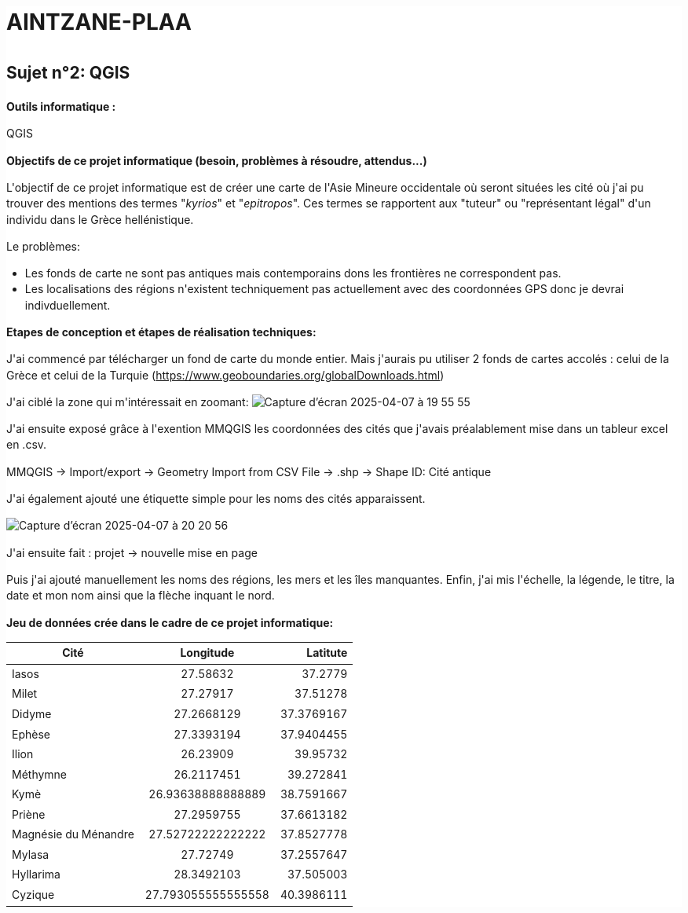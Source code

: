 # AINTZANE-PLAA
## Sujet n°2: QGIS

**Outils informatique :**

QGIS

**Objectifs de ce projet informatique (besoin, problèmes à résoudre, attendus...)**

L'objectif de ce projet informatique est de créer une carte de l'Asie Mineure occidentale où seront situées les cité où j'ai pu trouver des mentions des termes "_kyrios_" et "_epitropos_". Ces termes se rapportent aux "tuteur" ou "représentant légal" d'un individu dans le Grèce hellénistique. 

Le problèmes: 
- Les fonds de carte ne sont pas antiques mais contemporains dons les frontières ne correspondent pas.
- Les localisations des régions n'existent techniquement pas actuellement avec des coordonnées GPS donc je devrai indivduellement.

**Etapes de conception et étapes de réalisation techniques:**

J'ai commencé par télécharger un fond de carte du monde entier. Mais j'aurais pu utiliser 2 fonds de cartes accolés : celui de la Grèce et celui de la Turquie (https://www.geoboundaries.org/globalDownloads.html)

J'ai ciblé la zone qui m'intéressait en zoomant: 
<img width="1440" alt="Capture d’écran 2025-04-07 à 19 55 55" src="https://github.com/user-attachments/assets/b8cb4567-6ded-4883-a111-765bbb2f4648" />

J'ai ensuite exposé grâce à l'exention MMQGIS les coordonnées des cités que j'avais préalablement mise dans un tableur excel en .csv. 

MMQGIS -> Import/export -> Geometry Import from CSV File -> .shp -> Shape ID: Cité antique 

J'ai également ajouté une étiquette simple pour les noms des cités apparaissent. 

<img width="1440" alt="Capture d’écran 2025-04-07 à 20 20 56" src="https://github.com/user-attachments/assets/13b8db31-89de-4669-bff7-288a401763e8" />

J'ai ensuite fait : projet -> nouvelle mise en page 

Puis j'ai ajouté manuellement les noms des régions, les mers et les îles manquantes. Enfin, j'ai mis l'échelle, la légende, le titre, la date et mon nom ainsi que la flèche inquant le nord. 


**Jeu de données crée dans le cadre de ce projet informatique:**

| Cité       | Longitude           | Latitute  |
| ------------- |:-------------:| -----:|
| Iasos      | 27.58632 | 37.2779 |
| Milet      | 27.27917      |   37.51278 |
| Didyme | 27.2668129     |    37.3769167 |
| Ephèse    | 27.3393194 | 37.9404455 |
| Ilion    | 26.23909     | 39.95732 |
| Méthymne | 26.2117451      |39.272841 |
| Kymè    | 26.93638888888889 | 38.7591667 |
| Priène     | 27.2959755      | 37.6613182 |
| Magnésie du Ménandre | 27.52722222222222      | 37.8527778 |
| Mylasa     | 27.72749 | 37.2557647 |
| Hyllarima    | 28.3492103 | 37.505003 |
| Cyzique | 27.793055555555558 |40.3986111 |